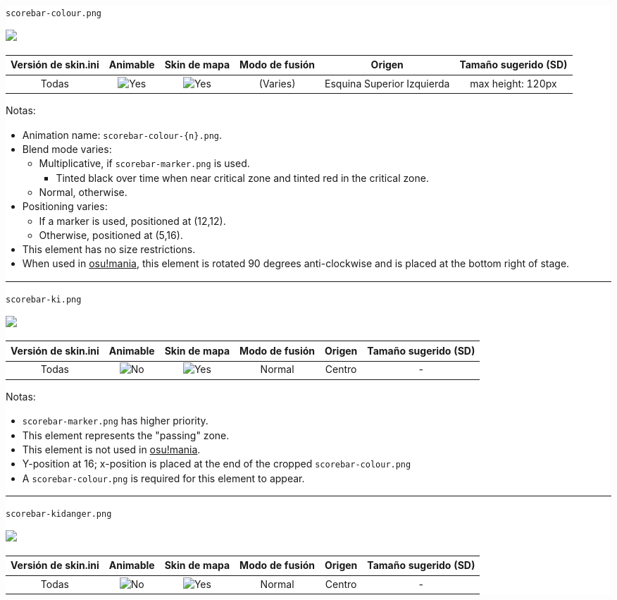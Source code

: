 
`scorebar-colour.png`

![](img/scorebar-colour.png)

| Versión de skin.ini | Animable | Skin de mapa | Modo de fusión | Origen | Tamaño sugerido (SD) |
| :-: | :-: | :-: | :-: | :-: | :-: |
| Todas | ![Yes][true] | ![Yes][true] | (Varies) | Esquina Superior Izquierda | max height: 120px |

Notas:

- Animation name: `scorebar-colour-{n}.png`.
- Blend mode varies:
  - Multiplicative, if `scorebar-marker.png` is used.
    - Tinted black over time when near critical zone and tinted red in the critical zone.
  - Normal, otherwise.
- Positioning varies:
  - If a marker is used, positioned at (12,12).
  - Otherwise, positioned at (5,16).
- This element has no size restrictions.
- When used in [osu!mania](/wiki/Game_mode/osu!mania), this element is rotated 90 degrees anti-clockwise and is placed at the bottom right of stage.

---

`scorebar-ki.png`

![](img/scorebar-ki.png)

| Versión de skin.ini | Animable | Skin de mapa | Modo de fusión | Origen | Tamaño sugerido (SD) |
| :-: | :-: | :-: | :-: | :-: | :-: |
| Todas | ![No][false] | ![Yes][true] | Normal | Centro | - |

Notas:

- `scorebar-marker.png` has higher priority.
- This element represents the "passing" zone.
- This element is not used in [osu!mania](/wiki/Game_mode/osu!mania).
- Y-position at 16; x-position is placed at the end of the cropped `scorebar-colour.png`
- A `scorebar-colour.png` is required for this element to appear.

---

`scorebar-kidanger.png`

![](img/scorebar-kidanger.png)

| Versión de skin.ini | Animable | Skin de mapa | Modo de fusión | Origen | Tamaño sugerido (SD) |
| :-: | :-: | :-: | :-: | :-: | :-: |
| Todas | ![No][false] | ![Yes][true] | Normal | Centro | - |


[true]: /wiki/shared/true.png
[false]: /wiki/shared/false.png